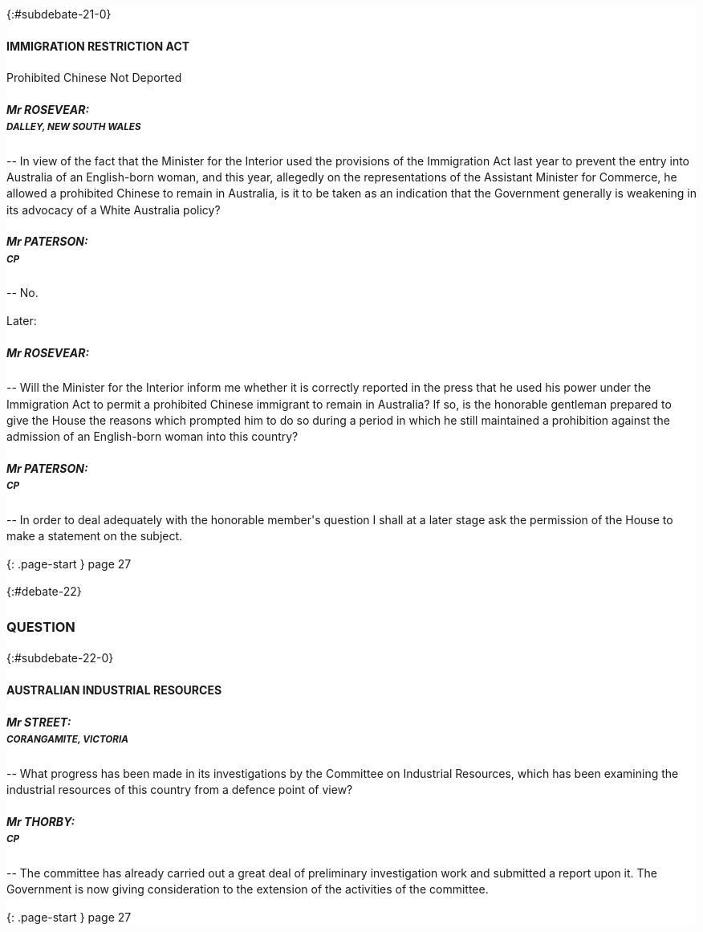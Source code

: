 {:#subdebate-21-0}
#### IMMIGRATION RESTRICTION ACT

Prohibited Chinese Not Deported

##### Mr ROSEVEAR:<br><small class="text-muted">DALLEY, NEW SOUTH WALES</small>

-- In view of the fact that the Minister for the Interior used the provisions of the Immigration Act last year to prevent the entry into Australia of an English-born woman, and this year, allegedly on the representations of the Assistant Minister for Commerce, he allowed a prohibited Chinese to remain in Australia, is it to be taken as an indication that the Government generally is weakening in its advocacy of a White Australia policy? 

##### Mr PATERSON:<br><small class="text-muted">CP</small>

-- No. 

Later:

##### Mr ROSEVEAR:

-- Will the Minister for the Interior inform me whether it is correctly reported in the press that he used his power under the Immigration Act to permit a prohibited Chinese immigrant to remain in Australia? If so, is the honorable gentleman prepared to give the House the reasons which prompted him to do so during a period in which he still maintained a prohibition against the admission of an English-born woman into this country? 

##### Mr PATERSON:<br><small class="text-muted">CP</small>

-- In order to deal adequately with the honorable member's question I shall at a later stage ask the permission of the House to make a statement on the subject. 

{: .page-start }
page 27

{:#debate-22}
### QUESTION

{:#subdebate-22-0}
#### AUSTRALIAN INDUSTRIAL RESOURCES

##### Mr STREET:<br><small class="text-muted">CORANGAMITE, VICTORIA</small>

-- What progress has been made in its investigations by the Committee on Industrial Resources, which has been examining the industrial resources of this country from a defence point of view? 

##### Mr THORBY:<br><small class="text-muted">CP</small>

-- The committee has already carried out a great deal of preliminary investigation work and submitted a report upon it. The Government is now giving consideration to the extension of the activities of the committee. 

{: .page-start }
page 27
